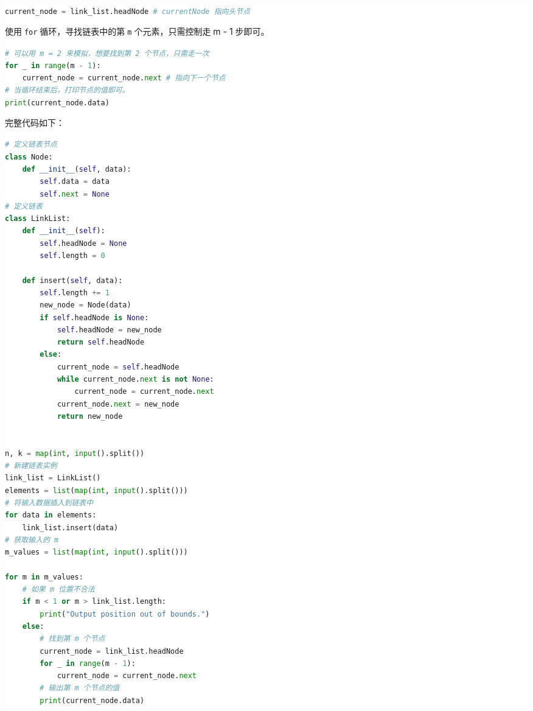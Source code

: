 ```python
current_node = link_list.headNode # currentNode 指向头节点
```

使用 `for` 循环，寻找链表中的第 `m` 个元素，只需控制走 m - 1 步即可。

```python
# 可以用 m = 2 来模拟，想要找到第 2 个节点，只需走一次 
for _ in range(m - 1):
    current_node = current_node.next # 指向下一个节点
# 当循环结束后，打印节点的值即可。
print(current_node.data)
```

完整代码如下：

```python
# 定义链表节点
class Node:
    def __init__(self, data):
        self.data = data
        self.next = None
# 定义链表
class LinkList:
    def __init__(self):
        self.headNode = None
        self.length = 0

    def insert(self, data):
        self.length += 1
        new_node = Node(data)
        if self.headNode is None:
            self.headNode = new_node
            return self.headNode
        else:
            current_node = self.headNode
            while current_node.next is not None:
                current_node = current_node.next
            current_node.next = new_node
            return new_node


n, k = map(int, input().split())
# 新建链表实例
link_list = LinkList()
elements = list(map(int, input().split()))
# 将输入数据插入到链表中
for data in elements:
    link_list.insert(data)
# 获取输入的 m 
m_values = list(map(int, input().split()))

for m in m_values:
    # 如果 m 位置不合法
    if m < 1 or m > link_list.length:
        print("Output position out of bounds.")
    else:
        # 找到第 m 个节点
        current_node = link_list.headNode
        for _ in range(m - 1):
            current_node = current_node.next
        # 输出第 m 个节点的值
        print(current_node.data)
```
